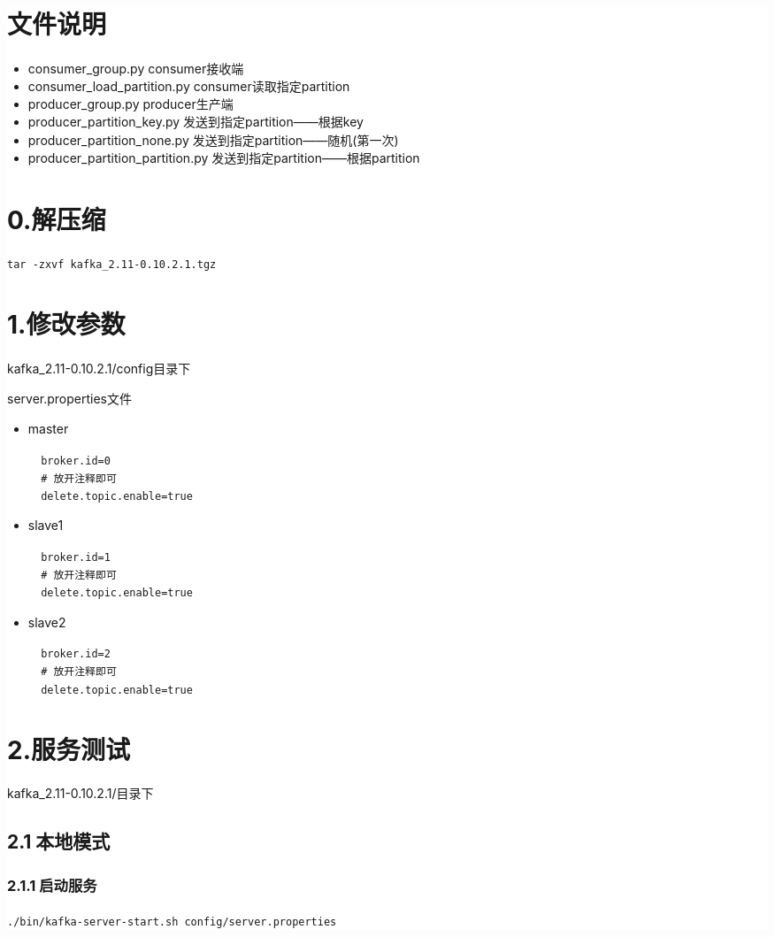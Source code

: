 # 文件说明
- consumer_group.py	consumer接收端
- consumer_load_partition.py	consumer读取指定partition
- producer_group.py	producer生产端
- producer_partition_key.py	发送到指定partition——根据key
- producer_partition_none.py	发送到指定partition——随机(第一次)
- producer_partition_partition.py	发送到指定partition——根据partition

# 0.解压缩

	tar -zxvf kafka_2.11-0.10.2.1.tgz

# 1.修改参数

kafka_2.11-0.10.2.1/config目录下

server.properties文件

- master

		broker.id=0
		# 放开注释即可
		delete.topic.enable=true

- slave1

		broker.id=1
		# 放开注释即可
		delete.topic.enable=true

- slave2

		broker.id=2
		# 放开注释即可
		delete.topic.enable=true

# 2.服务测试

kafka_2.11-0.10.2.1/目录下

## 2.1 本地模式

### 2.1.1 启动服务

	./bin/kafka-server-start.sh config/server.properties
